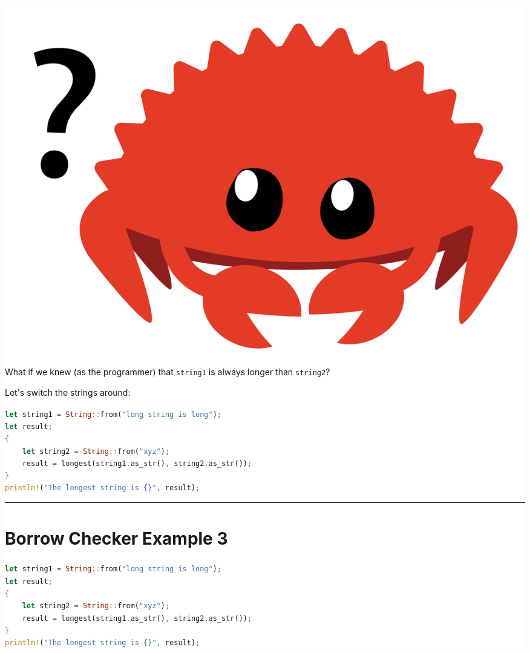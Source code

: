 ![bg right:20% 90%](../images/ferris_does_not_compile.svg)

What if we knew (as the programmer) that `string1` is always longer than `string2`?

Let's switch the strings around:
```rust
let string1 = String::from("long string is long");
let result;
{
    let string2 = String::from("xyz");
    result = longest(string1.as_str(), string2.as_str());
}
println!("The longest string is {}", result);
```


---


# Borrow Checker Example 3

```rust
let string1 = String::from("long string is long");
let result;
{
    let string2 = String::from("xyz");
    result = longest(string1.as_str(), string2.as_str());
}
println!("The longest string is {}", result);
```
